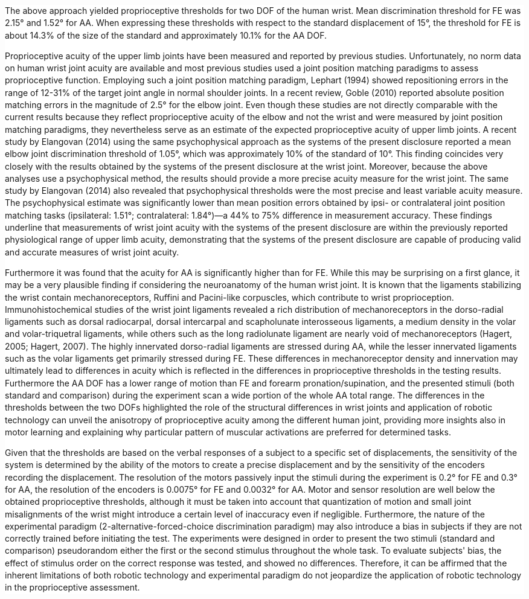 The above approach yielded proprioceptive thresholds for two DOF of the human wrist. Mean discrimination threshold for FE was 2.15° and 1.52° for AA. When expressing these thresholds with respect to the standard displacement of 15°, the threshold for FE is about 14.3% of the size of the standard and approximately 10.1% for the AA DOF.

Proprioceptive acuity of the upper limb joints have been measured and reported by previous studies. Unfortunately, no norm data on human wrist joint acuity are available and most previous studies used a joint position matching paradigms to assess proprioceptive function. Employing such a joint position matching paradigm, Lephart (1994) showed repositioning errors in the range of 12-31% of the target joint angle in normal shoulder joints. In a recent review, Goble (2010) reported absolute position matching errors in the magnitude of 2.5° for the elbow joint. Even though these studies are not directly comparable with the current results because they reflect proprioceptive acuity of the elbow and not the wrist and were measured by joint position matching paradigms, they nevertheless serve as an estimate of the expected proprioceptive acuity of upper limb joints. A recent study by Elangovan (2014) using the same psychophysical approach as the systems of the present disclosure reported a mean elbow joint discrimination threshold of 1.05°, which was approximately 10% of the standard of 10°. This finding coincides very closely with the results obtained by the systems of the present disclosure at the wrist joint. Moreover, because the above analyses use a psychophysical method, the results should provide a more precise acuity measure for the wrist joint. The same study by Elangovan (2014) also revealed that psychophysical thresholds were the most precise and least variable acuity measure. The psychophysical estimate was significantly lower than mean position errors obtained by ipsi- or contralateral joint position matching tasks (ipsilateral: 1.51°; contralateral: 1.84°)—a 44% to 75% difference in measurement accuracy. These findings underline that measurements of wrist joint acuity with the systems of the present disclosure are within the previously reported physiological range of upper limb acuity, demonstrating that the systems of the present disclosure are capable of producing valid and accurate measures of wrist joint acuity.

Furthermore it was found that the acuity for AA is significantly higher than for FE. While this may be surprising on a first glance, it may be a very plausible finding if considering the neuroanatomy of the human wrist joint. It is known that the ligaments stabilizing the wrist contain mechanoreceptors, Ruffini and Pacini-like corpuscles, which contribute to wrist proprioception. Immunohistochemical studies of the wrist joint ligaments revealed a rich distribution of mechanoreceptors in the dorso-radial ligaments such as dorsal radiocarpal, dorsal intercarpal and scapholunate interosseous ligaments, a medium density in the volar and volar-triquetral ligaments, while others such as the long radiolunate ligament are nearly void of mechanoreceptors (Hagert, 2005; Hagert, 2007). The highly innervated dorso-radial ligaments are stressed during AA, while the lesser innervated ligaments such as the volar ligaments get primarily stressed during FE. These differences in mechanoreceptor density and innervation may ultimately lead to differences in acuity which is reflected in the differences in proprioceptive thresholds in the testing results. Furthermore the AA DOF has a lower range of motion than FE and forearm pronation/supination, and the presented stimuli (both standard and comparison) during the experiment scan a wide portion of the whole AA total range. The differences in the thresholds between the two DOFs highlighted the role of the structural differences in wrist joints and application of robotic technology can unveil the anisotropy of proprioceptive acuity among the different human joint, providing more insights also in motor learning and explaining why particular pattern of muscular activations are preferred for determined tasks.

Given that the thresholds are based on the verbal responses of a subject to a specific set of displacements, the sensitivity of the system is determined by the ability of the motors to create a precise displacement and by the sensitivity of the encoders recording the displacement. The resolution of the motors passively input the stimuli during the experiment is 0.2° for FE and 0.3° for AA, the resolution of the encoders is 0.0075° for FE and 0.0032° for AA. Motor and sensor resolution are well below the obtained proprioceptive thresholds, although it must be taken into account that quantization of motion and small joint misalignments of the wrist might introduce a certain level of inaccuracy even if negligible. Furthermore, the nature of the experimental paradigm (2-alternative-forced-choice discrimination paradigm) may also introduce a bias in subjects if they are not correctly trained before initiating the test. The experiments were designed in order to present the two stimuli (standard and comparison) pseudorandom either the first or the second stimulus throughout the whole task. To evaluate subjects' bias, the effect of stimulus order on the correct response was tested, and showed no differences. Therefore, it can be affirmed that the inherent limitations of both robotic technology and experimental paradigm do not jeopardize the application of robotic technology in the proprioceptive assessment.
